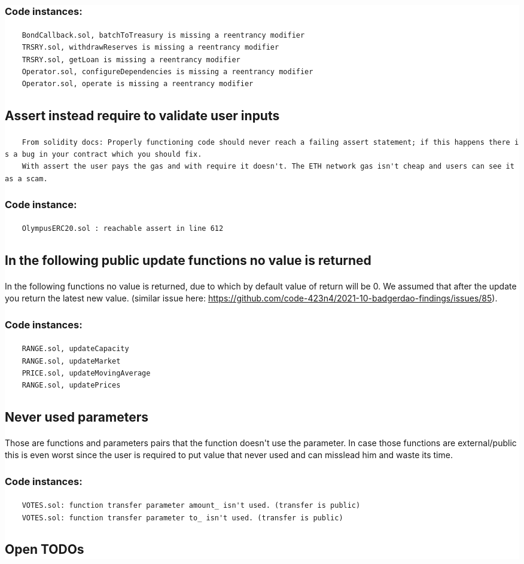 ### Code instances:

        BondCallback.sol, batchToTreasury is missing a reentrancy modifier
        TRSRY.sol, withdrawReserves is missing a reentrancy modifier
        TRSRY.sol, getLoan is missing a reentrancy modifier
        Operator.sol, configureDependencies is missing a reentrancy modifier
        Operator.sol, operate is missing a reentrancy modifier



## Assert instead require to validate user inputs


        From solidity docs: Properly functioning code should never reach a failing assert statement; if this happens there is a bug in your contract which you should fix.
        With assert the user pays the gas and with require it doesn't. The ETH network gas isn't cheap and users can see it as a scam.
        
### Code instance:

        OlympusERC20.sol : reachable assert in line 612



## In the following public update functions no value is returned

In the following functions no value is returned, due to which by default value of return will be 0. 
We assumed that after the update you return the latest new value. 
(similar issue here: https://github.com/code-423n4/2021-10-badgerdao-findings/issues/85). 

### Code instances:

        RANGE.sol, updateCapacity
        RANGE.sol, updateMarket
        PRICE.sol, updateMovingAverage
        RANGE.sol, updatePrices



## Never used parameters

Those are functions and parameters pairs that the function doesn't use the parameter. In case those functions are external/public this is even worst since the user is required to put value that never used and can misslead him and waste its time. 

### Code instances:

        VOTES.sol: function transfer parameter amount_ isn't used. (transfer is public)
        VOTES.sol: function transfer parameter to_ isn't used. (transfer is public)



## Open TODOs
